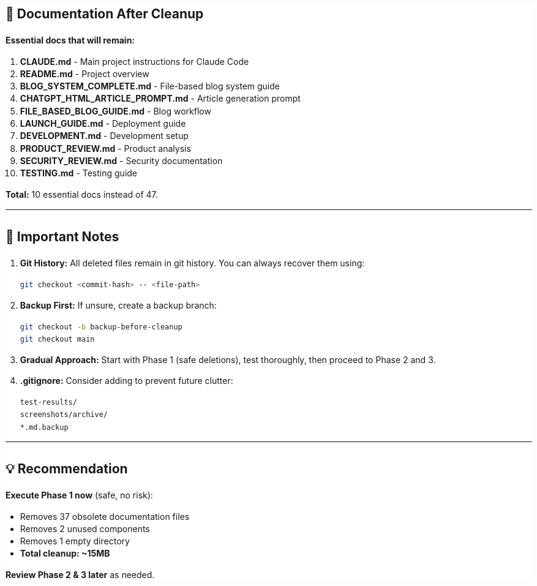 
## 📝 Documentation After Cleanup

**Essential docs that will remain:**

1. **CLAUDE.md** - Main project instructions for Claude Code
2. **README.md** - Project overview
3. **BLOG_SYSTEM_COMPLETE.md** - File-based blog system guide
4. **CHATGPT_HTML_ARTICLE_PROMPT.md** - Article generation prompt
5. **FILE_BASED_BLOG_GUIDE.md** - Blog workflow
6. **LAUNCH_GUIDE.md** - Deployment guide
7. **DEVELOPMENT.md** - Development setup
8. **PRODUCT_REVIEW.md** - Product analysis
9. **SECURITY_REVIEW.md** - Security documentation
10. **TESTING.md** - Testing guide

**Total:** 10 essential docs instead of 47.

---

## 🚨 Important Notes

1. **Git History:** All deleted files remain in git history. You can always recover them using:
   ```bash
   git checkout <commit-hash> -- <file-path>
   ```

2. **Backup First:** If unsure, create a backup branch:
   ```bash
   git checkout -b backup-before-cleanup
   git checkout main
   ```

3. **Gradual Approach:** Start with Phase 1 (safe deletions), test thoroughly, then proceed to Phase 2 and 3.

4. **.gitignore:** Consider adding to prevent future clutter:
   ```
   test-results/
   screenshots/archive/
   *.md.backup
   ```

---

## 💡 Recommendation

**Execute Phase 1 now** (safe, no risk):
- Removes 37 obsolete documentation files
- Removes 2 unused components
- Removes 1 empty directory
- **Total cleanup: ~15MB**

**Review Phase 2 & 3 later** as needed.
